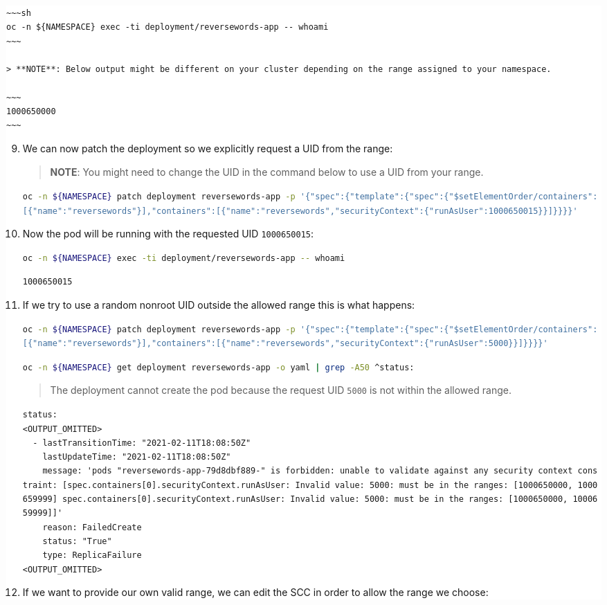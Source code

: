     ~~~sh
    oc -n ${NAMESPACE} exec -ti deployment/reversewords-app -- whoami
    ~~~
    
    > **NOTE**: Below output might be different on your cluster depending on the range assigned to your namespace.

    ~~~
    1000650000
    ~~~
9. We can now patch the deployment so we explicitly request a UID from the range:

    > **NOTE**: You might need to change the UID in the command below to use a UID from your range.

    ~~~sh
    oc -n ${NAMESPACE} patch deployment reversewords-app -p '{"spec":{"template":{"spec":{"$setElementOrder/containers":[{"name":"reversewords"}],"containers":[{"name":"reversewords","securityContext":{"runAsUser":1000650015}}]}}}}'
    ~~~
10. Now the pod will be running with the requested UID `1000650015`:

    ~~~sh
    oc -n ${NAMESPACE} exec -ti deployment/reversewords-app -- whoami
    ~~~

    ~~~
    1000650015
    ~~~
11. If we try to use a random nonroot UID outside the allowed range this is what happens:

    ~~~sh
    oc -n ${NAMESPACE} patch deployment reversewords-app -p '{"spec":{"template":{"spec":{"$setElementOrder/containers":[{"name":"reversewords"}],"containers":[{"name":"reversewords","securityContext":{"runAsUser":5000}}]}}}}'
    ~~~

    ~~~sh
    oc -n ${NAMESPACE} get deployment reversewords-app -o yaml | grep -A50 ^status:
    ~~~

    > The deployment cannot create the pod because the request UID `5000` is not within the allowed range.
    ~~~
    status:
    <OUTPUT_OMITTED>
      - lastTransitionTime: "2021-02-11T18:08:50Z"
        lastUpdateTime: "2021-02-11T18:08:50Z"
        message: 'pods "reversewords-app-79d8dbf889-" is forbidden: unable to validate against any security context constraint: [spec.containers[0].securityContext.runAsUser: Invalid value: 5000: must be in the ranges: [1000650000, 1000659999] spec.containers[0].securityContext.runAsUser: Invalid value: 5000: must be in the ranges: [1000650000, 1000659999]]'
        reason: FailedCreate
        status: "True"
        type: ReplicaFailure
    <OUTPUT_OMITTED>
    ~~~
12. If we want to provide our own valid range, we can edit the SCC in order to allow the range we choose:
